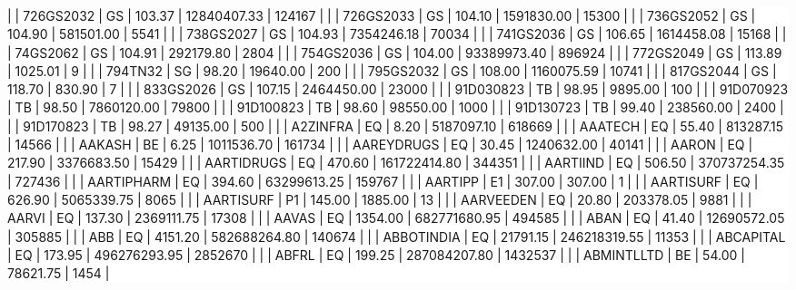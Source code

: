 |  | 726GS2032 | GS | 103.37 | 12840407.33 | 124167 |
|  | 726GS2033 | GS | 104.10 | 1591830.00 | 15300 |
|  | 736GS2052 | GS | 104.90 | 581501.00 | 5541 |
|  | 738GS2027 | GS | 104.93 | 7354246.18 | 70034 |
|  | 741GS2036 | GS | 106.65 | 1614458.08 | 15168 |
|  | 74GS2062 | GS | 104.91 | 292179.80 | 2804 |
|  | 754GS2036 | GS | 104.00 | 93389973.40 | 896924 |
|  | 772GS2049 | GS | 113.89 | 1025.01 | 9 |
|  | 794TN32 | SG | 98.20 | 19640.00 | 200 |
|  | 795GS2032 | GS | 108.00 | 1160075.59 | 10741 |
|  | 817GS2044 | GS | 118.70 | 830.90 | 7 |
|  | 833GS2026 | GS | 107.15 | 2464450.00 | 23000 |
|  | 91D030823 | TB | 98.95 | 9895.00 | 100 |
|  | 91D070923 | TB | 98.50 | 7860120.00 | 79800 |
|  | 91D100823 | TB | 98.60 | 98550.00 | 1000 |
|  | 91D130723 | TB | 99.40 | 238560.00 | 2400 |
|  | 91D170823 | TB | 98.27 | 49135.00 | 500 |
|  | A2ZINFRA | EQ | 8.20 | 5187097.10 | 618669 |
|  | AAATECH | EQ | 55.40 | 813287.15 | 14566 |
|  | AAKASH | BE | 6.25 | 1011536.70 | 161734 |
|  | AAREYDRUGS | EQ | 30.45 | 1240632.00 | 40141 |
|  | AARON | EQ | 217.90 | 3376683.50 | 15429 |
|  | AARTIDRUGS | EQ | 470.60 | 161722414.80 | 344351 |
|  | AARTIIND | EQ | 506.50 | 370737254.35 | 727436 |
|  | AARTIPHARM | EQ | 394.60 | 63299613.25 | 159767 |
|  | AARTIPP | E1 | 307.00 | 307.00 | 1 |
|  | AARTISURF | EQ | 626.90 | 5065339.75 | 8065 |
|  | AARTISURF | P1 | 145.00 | 1885.00 | 13 |
|  | AARVEEDEN | EQ | 20.80 | 203378.05 | 9881 |
|  | AARVI | EQ | 137.30 | 2369111.75 | 17308 |
|  | AAVAS | EQ | 1354.00 | 682771680.95 | 494585 |
|  | ABAN | EQ | 41.40 | 12690572.05 | 305885 |
|  | ABB | EQ | 4151.20 | 582688264.80 | 140674 |
|  | ABBOTINDIA | EQ | 21791.15 | 246218319.55 | 11353 |
|  | ABCAPITAL | EQ | 173.95 | 496276293.95 | 2852670 |
|  | ABFRL | EQ | 199.25 | 287084207.80 | 1432537 |
|  | ABMINTLLTD | BE | 54.00 | 78621.75 | 1454 |